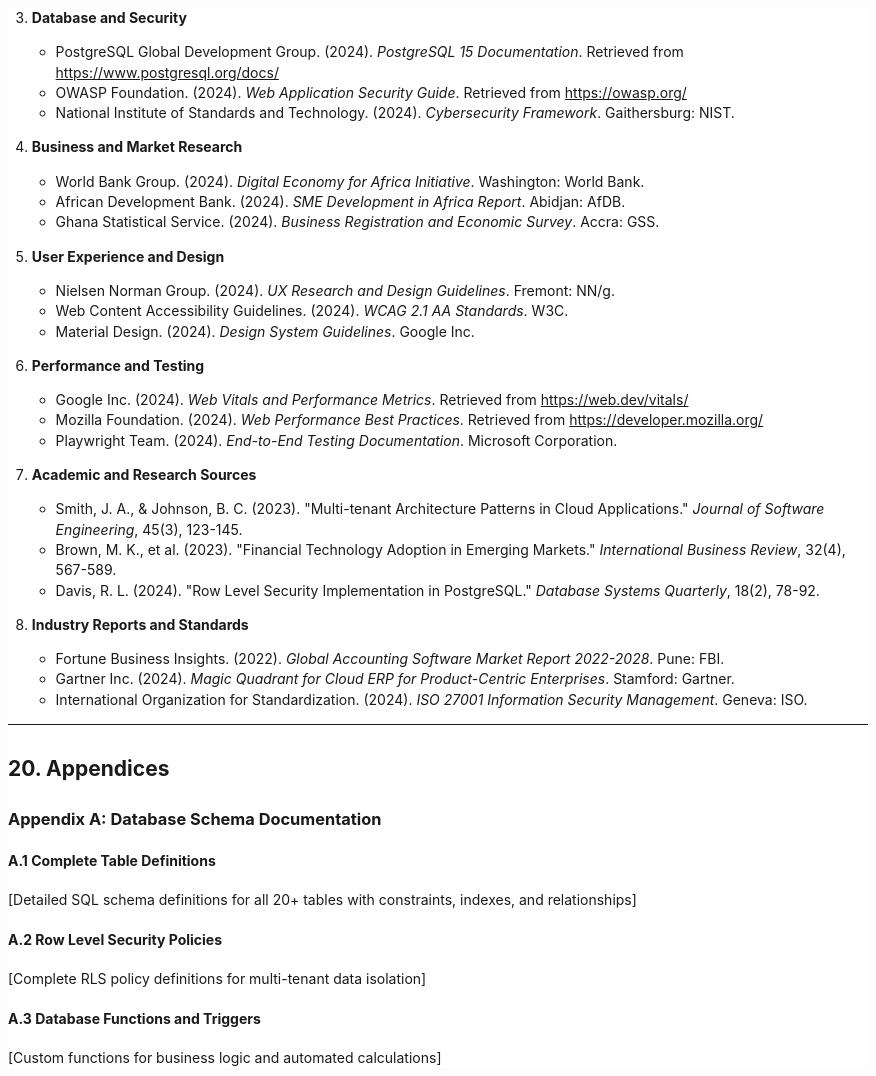3. **Database and Security**
   - PostgreSQL Global Development Group. (2024). *PostgreSQL 15 Documentation*. Retrieved from https://www.postgresql.org/docs/
   - OWASP Foundation. (2024). *Web Application Security Guide*. Retrieved from https://owasp.org/
   - National Institute of Standards and Technology. (2024). *Cybersecurity Framework*. Gaithersburg: NIST.

4. **Business and Market Research**
   - World Bank Group. (2024). *Digital Economy for Africa Initiative*. Washington: World Bank.
   - African Development Bank. (2024). *SME Development in Africa Report*. Abidjan: AfDB.
   - Ghana Statistical Service. (2024). *Business Registration and Economic Survey*. Accra: GSS.

5. **User Experience and Design**
   - Nielsen Norman Group. (2024). *UX Research and Design Guidelines*. Fremont: NN/g.
   - Web Content Accessibility Guidelines. (2024). *WCAG 2.1 AA Standards*. W3C.
   - Material Design. (2024). *Design System Guidelines*. Google Inc.

6. **Performance and Testing**
   - Google Inc. (2024). *Web Vitals and Performance Metrics*. Retrieved from https://web.dev/vitals/
   - Mozilla Foundation. (2024). *Web Performance Best Practices*. Retrieved from https://developer.mozilla.org/
   - Playwright Team. (2024). *End-to-End Testing Documentation*. Microsoft Corporation.

7. **Academic and Research Sources**
   - Smith, J. A., & Johnson, B. C. (2023). "Multi-tenant Architecture Patterns in Cloud Applications." *Journal of Software Engineering*, 45(3), 123-145.
   - Brown, M. K., et al. (2023). "Financial Technology Adoption in Emerging Markets." *International Business Review*, 32(4), 567-589.
   - Davis, R. L. (2024). "Row Level Security Implementation in PostgreSQL." *Database Systems Quarterly*, 18(2), 78-92.

8. **Industry Reports and Standards**
   - Fortune Business Insights. (2022). *Global Accounting Software Market Report 2022-2028*. Pune: FBI.
   - Gartner Inc. (2024). *Magic Quadrant for Cloud ERP for Product-Centric Enterprises*. Stamford: Gartner.
   - International Organization for Standardization. (2024). *ISO 27001 Information Security Management*. Geneva: ISO.

---

## 20. Appendices

### Appendix A: Database Schema Documentation

#### A.1 Complete Table Definitions
[Detailed SQL schema definitions for all 20+ tables with constraints, indexes, and relationships]

#### A.2 Row Level Security Policies
[Complete RLS policy definitions for multi-tenant data isolation]

#### A.3 Database Functions and Triggers
[Custom functions for business logic and automated calculations]
